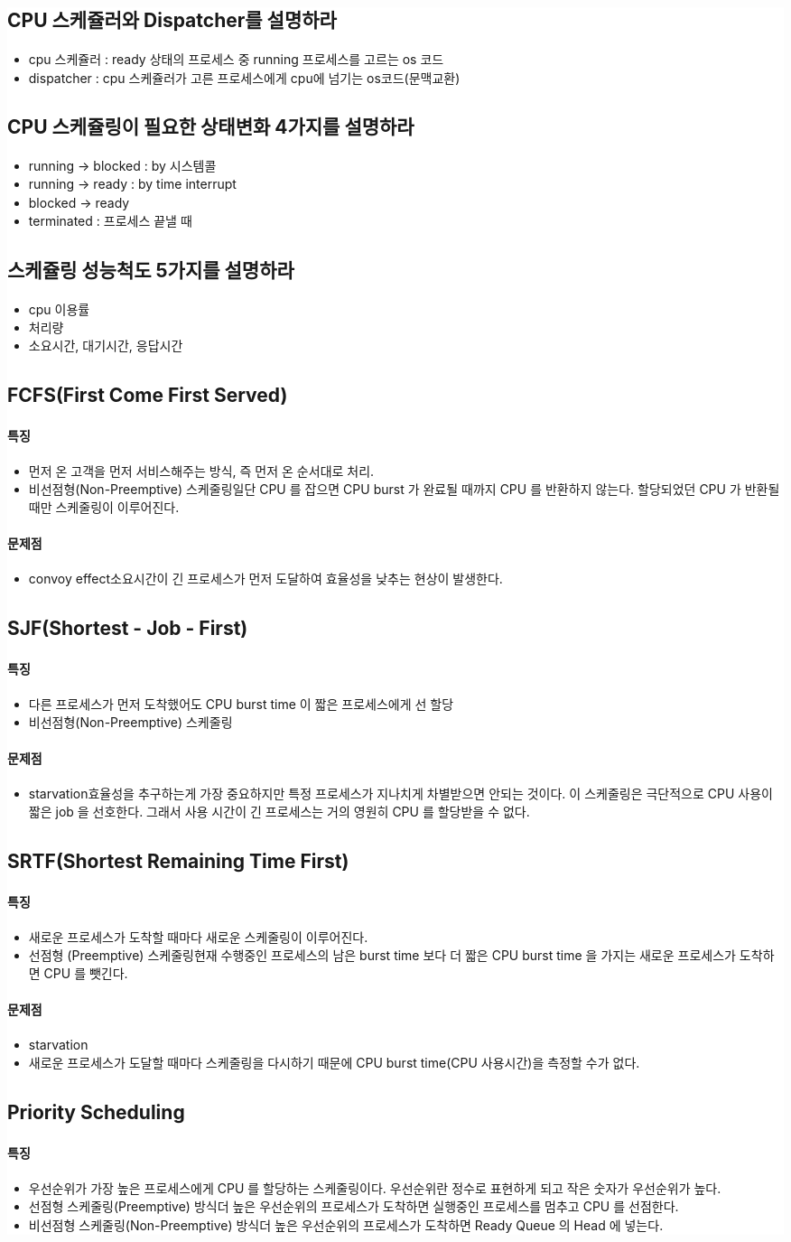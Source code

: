 ## CPU 스케쥴러와 Dispatcher를 설명하라
- cpu 스케쥴러 : ready 상태의 프로세스 중 running 프로세스를 고르는 os 코드
- dispatcher : cpu 스케쥴러가 고른 프로세스에게 cpu에 넘기는 os코드(문맥교환)
  
## CPU 스케쥴링이 필요한 상태변화 4가지를 설명하라
- running → blocked : by 시스템콜
- running → ready : by time interrupt
- blocked → ready
- terminated : 프로세스 끝낼 때
  
## 스케쥴링 성능척도 5가지를 설명하라
- cpu 이용률
- 처리량
- 소요시간, 대기시간, 응답시간
  
## **FCFS(First Come First Served)**
#### **특징**  
- 먼저 온 고객을 먼저 서비스해주는 방식, 즉 먼저 온 순서대로 처리.
- 비선점형(Non-Preemptive) 스케줄링일단 CPU 를 잡으면 CPU burst 가 완료될 때까지 CPU 를 반환하지 않는다. 할당되었던 CPU 가 반환될 때만 스케줄링이 이루어진다.
  
#### **문제점**  
- convoy effect소요시간이 긴 프로세스가 먼저 도달하여 효율성을 낮추는 현상이 발생한다.
  
## **SJF(Shortest - Job - First)**
#### **특징**  
- 다른 프로세스가 먼저 도착했어도 CPU burst time 이 짧은 프로세스에게 선 할당
- 비선점형(Non-Preemptive) 스케줄링
  
#### **문제점**  
- starvation효율성을 추구하는게 가장 중요하지만 특정 프로세스가 지나치게 차별받으면 안되는 것이다. 이 스케줄링은 극단적으로 CPU 사용이 짧은 job 을 선호한다. 그래서 사용 시간이 긴 프로세스는 거의 영원히 CPU 를 할당받을 수 없다.  
  
## **SRTF(Shortest Remaining Time First)**
#### **특징**  
- 새로운 프로세스가 도착할 때마다 새로운 스케줄링이 이루어진다.
- 선점형 (Preemptive) 스케줄링현재 수행중인 프로세스의 남은 burst time 보다 더 짧은 CPU burst time 을 가지는 새로운 프로세스가 도착하면 CPU 를 뺏긴다.
  
#### **문제점**  
- starvation
- 새로운 프로세스가 도달할 때마다 스케줄링을 다시하기 때문에 CPU burst time(CPU 사용시간)을 측정할 수가 없다.
  
## **Priority Scheduling**
#### **특징**  
- 우선순위가 가장 높은 프로세스에게 CPU 를 할당하는 스케줄링이다. 우선순위란 정수로 표현하게 되고 작은 숫자가 우선순위가 높다.
- 선점형 스케줄링(Preemptive) 방식더 높은 우선순위의 프로세스가 도착하면 실행중인 프로세스를 멈추고 CPU 를 선점한다.
- 비선점형 스케줄링(Non-Preemptive) 방식더 높은 우선순위의 프로세스가 도착하면 Ready Queue 의 Head 에 넣는다.
  